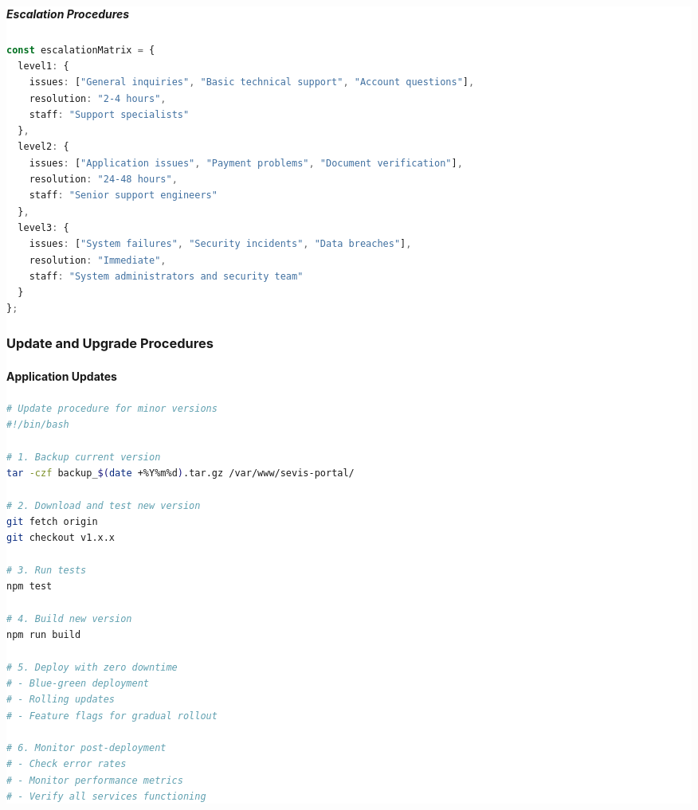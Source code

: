 ##### Escalation Procedures
```typescript
const escalationMatrix = {
  level1: {
    issues: ["General inquiries", "Basic technical support", "Account questions"],
    resolution: "2-4 hours",
    staff: "Support specialists"
  },
  level2: {
    issues: ["Application issues", "Payment problems", "Document verification"],
    resolution: "24-48 hours", 
    staff: "Senior support engineers"
  },
  level3: {
    issues: ["System failures", "Security incidents", "Data breaches"],
    resolution: "Immediate",
    staff: "System administrators and security team"
  }
};
```

### Update and Upgrade Procedures

#### Application Updates
```bash
# Update procedure for minor versions
#!/bin/bash

# 1. Backup current version
tar -czf backup_$(date +%Y%m%d).tar.gz /var/www/sevis-portal/

# 2. Download and test new version
git fetch origin
git checkout v1.x.x

# 3. Run tests
npm test

# 4. Build new version
npm run build

# 5. Deploy with zero downtime
# - Blue-green deployment
# - Rolling updates
# - Feature flags for gradual rollout

# 6. Monitor post-deployment
# - Check error rates
# - Monitor performance metrics
# - Verify all services functioning
```
